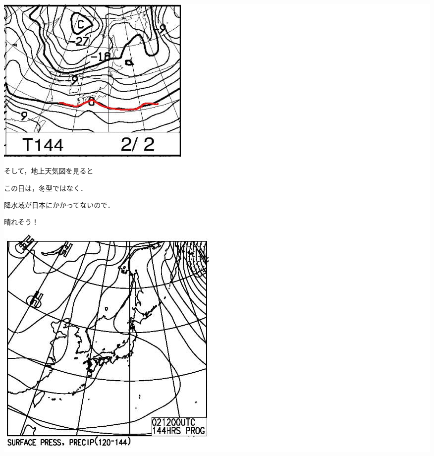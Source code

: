 ![cb7ace2d6ba45db253d25b2d848dba29.jpg](images/cb7ace2d6ba45db253d25b2d848dba29.jpg)




そして，地上天気図を見ると


この日は，冬型ではなく．


降水域が日本にかかってないので．


晴れそう！




![aa71713dae7689786190e73a2db59ae0.jpg](images/aa71713dae7689786190e73a2db59ae0.jpg)
